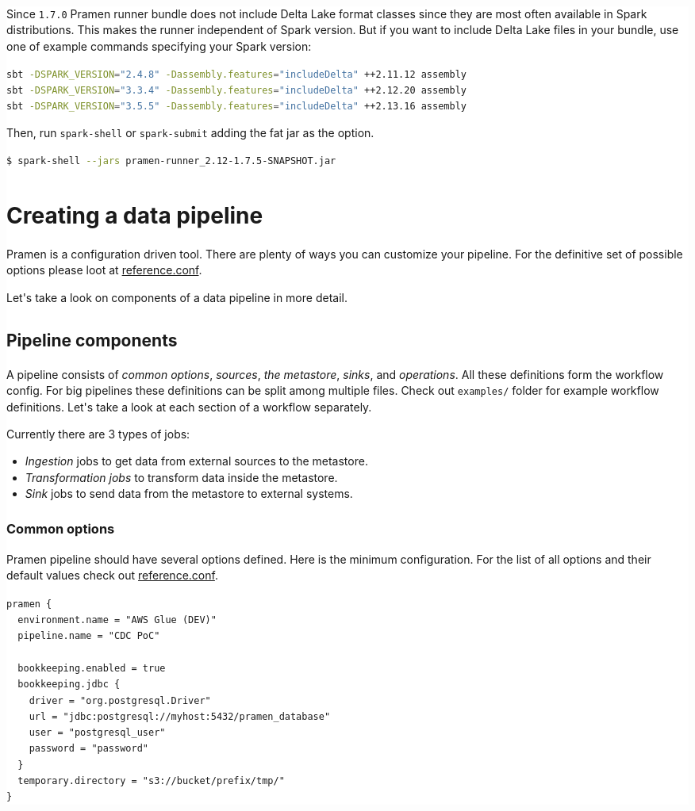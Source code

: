 Since `1.7.0` Pramen runner bundle does not include Delta Lake format classes since they are most often available in 
Spark distributions. This makes the runner independent of Spark version. But if you want to include Delta Lake files
in your bundle, use one of example commands specifying your Spark version:
```sh
sbt -DSPARK_VERSION="2.4.8" -Dassembly.features="includeDelta" ++2.11.12 assembly 
sbt -DSPARK_VERSION="3.3.4" -Dassembly.features="includeDelta" ++2.12.20 assembly
sbt -DSPARK_VERSION="3.5.5" -Dassembly.features="includeDelta" ++2.13.16 assembly
```

Then, run `spark-shell` or `spark-submit` adding the fat jar as the option.
```sh
$ spark-shell --jars pramen-runner_2.12-1.7.5-SNAPSHOT.jar
```

# Creating a data pipeline

Pramen is a configuration driven tool. There are plenty of ways you can customize your pipeline. For the definitive set
of possible options please loot at [reference.conf](pramen/core/src/main/resources/reference.conf).

Let's take a look on components of a data pipeline in more detail.

## Pipeline components

A pipeline consists of _common options_, _sources_, _the metastore_, _sinks_, and _operations_. All these
definitions form the workflow config. For big pipelines these definitions can be split among multiple files. Check out
`examples/` folder for example workflow definitions. Let's take a look at each section of a workflow separately.

Currently there are 3 types of jobs:
- _Ingestion_ jobs to get data from external sources to the metastore.
- _Transformation jobs_ to transform data inside the metastore.
- _Sink_ jobs to send data from the metastore to external systems.

### Common options
Pramen pipeline should have several options defined. Here is the minimum configuration. For the list of all options
and their default values check out [reference.conf](pramen/core/src/main/resources/reference.conf).

```hocon
pramen {
  environment.name = "AWS Glue (DEV)"
  pipeline.name = "CDC PoC"

  bookkeeping.enabled = true
  bookkeeping.jdbc {
    driver = "org.postgresql.Driver"
    url = "jdbc:postgresql://myhost:5432/pramen_database"
    user = "postgresql_user"
    password = "password"
  }
  temporary.directory = "s3://bucket/prefix/tmp/"
}
```
